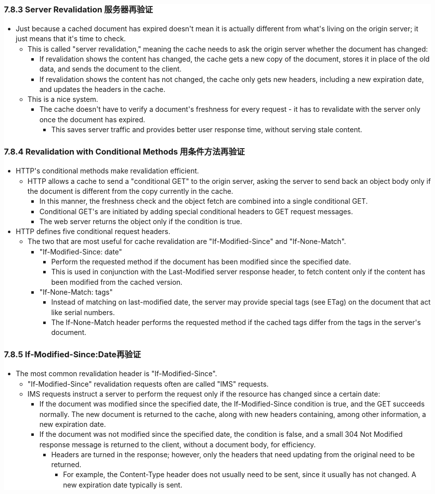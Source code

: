 ### 7.8.3 Server Revalidation 服务器再验证

- Just because a cached document has expired doesn't mean it is actually different from what's living on the origin server; it just means that it's time to check.
  - This is called "server revalidation," meaning the cache needs to ask the origin server whether the document has changed:
    - If revalidation shows the content has changed, the cache gets a new copy of the document, stores it in place of the old data, and sends the document to the client.
    - If revalidation shows the content has not changed, the cache only gets new headers, including a new expiration date, and updates the headers in the cache.
  - This is a nice system.
    - The cache doesn't have to verify a document's freshness for every request - it has to revalidate with the server only once the document has expired.
      - This saves server traffic and provides better user response time, without serving stale content.

### 7.8.4 Revalidation with Conditional Methods 用条件方法再验证

- HTTP's conditional methods make revalidation efficient.
  - HTTP allows a cache to send a "conditional GET" to the origin server, asking the server to send back an object body only if the document is different from the copy currently in the cache.
    - In this manner, the freshness check and the object fetch are combined into a single conditional GET.
    - Conditional GET's are initiated by adding special conditional headers to GET request messages.
    - The web server returns the object only if the condition is true.
- HTTP defines five conditional request headers.
  - The two that are most useful for cache revalidation are "If-Modified-Since" and "If-None-Match".
    - "If-Modified-Since: date"
      - Perform the requested method if the document has been modified since the specified date.
      - This is used in conjunction with the Last-Modified server response header, to fetch content only if the content has been modified from the cached version.
    - "If-None-Match: tags"
      - Instead of matching on last-modified date, the server may provide special tags (see ETag) on the document that act like serial numbers.
      - The If-None-Match header performs the requested method if the cached tags differ from the tags in the server's document.

### 7.8.5 If-Modified-Since:Date再验证

- The most common revalidation header is "If-Modified-Since".
  - "If-Modified-Since" revalidation requests often are called "IMS" requests.
  - IMS requests instruct a server to perform the request only if the resource has changed since a certain date:
    - If the document was modified since the specified date, the If-Modified-Since condition is true, and the GET succeeds normally. The new document is returned to the cache, along with new headers containing, among other information, a new expiration date.
    - If the document was not modified since the specified date, the condition is false, and a small 304 Not Modified response message is returned to the client, without a document body, for efficiency.
      - Headers are turned in the response; however, only the headers that need updating from the original need to be returned.
        - For example, the Content-Type header does not usually need to be sent, since it usually has not changed. A new expiration date typically is sent.
